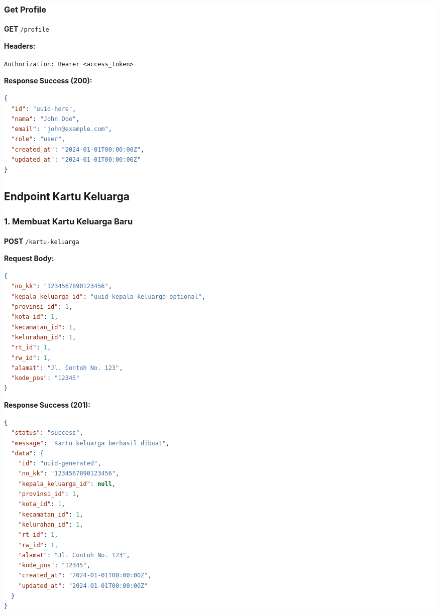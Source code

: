 ### Get Profile
**GET** `/profile`

**Headers:**
```
Authorization: Bearer <access_token>
```

**Response Success (200):**
```json
{
  "id": "uuid-here",
  "nama": "John Doe",
  "email": "john@example.com",
  "role": "user",
  "created_at": "2024-01-01T00:00:00Z",
  "updated_at": "2024-01-01T00:00:00Z"
}
```

## Endpoint Kartu Keluarga

### 1. Membuat Kartu Keluarga Baru
**POST** `/kartu-keluarga`

**Request Body:**
```json
{
  "no_kk": "1234567890123456",
  "kepala_keluarga_id": "uuid-kepala-keluarga-optional",
  "provinsi_id": 1,
  "kota_id": 1,
  "kecamatan_id": 1,
  "kelurahan_id": 1,
  "rt_id": 1,
  "rw_id": 1,
  "alamat": "Jl. Contoh No. 123",
  "kode_pos": "12345"
}
```

**Response Success (201):**
```json
{
  "status": "success",
  "message": "Kartu keluarga berhasil dibuat",
  "data": {
    "id": "uuid-generated",
    "no_kk": "1234567890123456",
    "kepala_keluarga_id": null,
    "provinsi_id": 1,
    "kota_id": 1,
    "kecamatan_id": 1,
    "kelurahan_id": 1,
    "rt_id": 1,
    "rw_id": 1,
    "alamat": "Jl. Contoh No. 123",
    "kode_pos": "12345",
    "created_at": "2024-01-01T00:00:00Z",
    "updated_at": "2024-01-01T00:00:00Z"
  }
}
```
